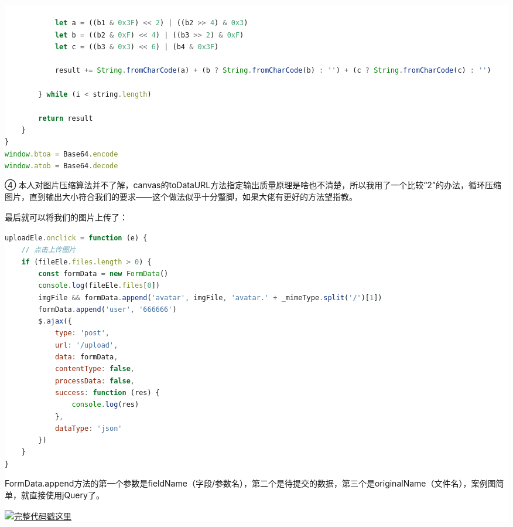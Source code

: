 ```javascript

            let a = ((b1 & 0x3F) << 2) | ((b2 >> 4) & 0x3)
            let b = ((b2 & 0xF) << 4) | ((b3 >> 2) & 0xF)
            let c = ((b3 & 0x3) << 6) | (b4 & 0x3F)

            result += String.fromCharCode(a) + (b ? String.fromCharCode(b) : '') + (c ? String.fromCharCode(c) : '')

        } while (i < string.length)

        return result
    }
}
window.btoa = Base64.encode
window.atob = Base64.decode
```

④ 本人对图片压缩算法并不了解，canvas的toDataURL方法指定输出质量原理是啥也不清楚，所以我用了一个比较“2”的办法，循环压缩图片，直到输出大小符合我们的要求——这个做法似乎十分蹩脚，如果大佬有更好的方法望指教。

最后就可以将我们的图片上传了：

```javascript
uploadEle.onclick = function (e) {
    // 点击上传图片
    if (fileEle.files.length > 0) {
        const formData = new FormData()
        console.log(fileEle.files[0])
        imgFile && formData.append('avatar', imgFile, 'avatar.' + _mimeType.split('/')[1])
        formData.append('user', '666666')
        $.ajax({
            type: 'post',
            url: '/upload',
            data: formData,
            contentType: false,
            processData: false,
            success: function (res) {
                console.log(res)
            },
            dataType: 'json'
        })
    }
}
```

FormData.append方法的第一个参数是fieldName（字段/参数名），第二个是待提交的数据，第三个是originalName（文件名），案例图简单，就直接使用jQuery了。

![](https://static.oschina.net/uploads/space/2017/0630/180033_T7KY_1389094.png)[完整代码戳这里](https://gitee.com/kaysama/blog-source-host/tree/master/%E5%9B%BE%E7%89%87%E6%9C%AC%E5%9C%B0%E5%8E%8B%E7%BC%A9%E9%A2%84%E8%A7%88%E5%B9%B6%E4%B8%8A%E4%BC%A0)